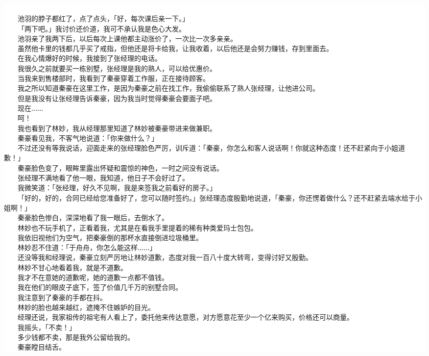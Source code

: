 <br>   
&emsp;&emsp;池羽的脖子都红了，点了点头，「好，每次课后亲一下。」  
<br>   
&emsp;&emsp;「两下吧。」我讨价还价道，我可不承认我是色心大发。  
<br>   
&emsp;&emsp;池羽亲了我两下后，以后每次上课他都主动涨价了，一次比一次多亲亲。  
<br>   
&emsp;&emsp;虽然他卡里的钱都几乎买了戒指，但他还是将卡给我，让我收着，以后他还是会努力赚钱，存到里面去。  
<br>   
&emsp;&emsp;在我心情爆好的时候，我接到了张经理的电话。  
<br>   
&emsp;&emsp;我很久之前就要买一栋别墅，张经理是我的熟人，可以给优惠价。  
<br>   
&emsp;&emsp;当我来到售楼部时，我看到了秦豪穿着工作服，正在接待顾客。  
<br>   
&emsp;&emsp;我之所以知道秦豪在这里工作，是因为秦豪之前在找工作，我偷偷联系了熟人张经理，让他进公司。  
<br>   
&emsp;&emsp;但是我没有让张经理告诉秦豪，因为我当时觉得秦豪会要面子吧。  
<br>   
&emsp;&emsp;现在……  
<br>   
&emsp;&emsp;呵！  
<br>   
&emsp;&emsp;我也看到了林妙，我从经理那里知道了林妙被秦豪带进来做兼职。  
<br>   
&emsp;&emsp;秦豪看见我，不客气地说道：「你来做什么？」  
<br>   
&emsp;&emsp;不过还没有等我说话，迎面走来的张经理脸色严厉，训斥道：「秦豪，你怎么和客人说话啊！你就这种态度！还不赶紧向于小姐道歉！」  
<br>   
&emsp;&emsp;秦豪脸色变了，眼眸里露出怀疑和震惊的神色，一时之间没有说话。  
<br>   
&emsp;&emsp;张经理不满地看了他一眼，我知道，他日子不会好过了。  
<br>   
&emsp;&emsp;我微笑道：「张经理，好久不见啊，我是来签我之前看好的房子。」  
<br>   
&emsp;&emsp;「好的，好的，合同已经给您准备好了，您可以随时签约。」张经理态度殷勤地说道，「秦豪，你还愣着做什么？还不赶紧去端水给于小姐啊！」  
<br>   
&emsp;&emsp;秦豪脸色惨白，深深地看了我一眼后，去倒水了。  
<br>   
&emsp;&emsp;林妙也不玩手机了，正看着我，尤其是在看我手里提着的稀有种类爱玛士包包。  
<br>   
&emsp;&emsp;我依旧视他们为空气，把秦豪倒的那杯水直接倒进垃圾桶里。  
<br>   
&emsp;&emsp;林妙忍不住道：「于舟舟，你怎么能这样……」  
<br>   
&emsp;&emsp;还没等我和经理说，秦豪立刻严厉地让林妙道歉，态度对我一百八十度大转弯，变得讨好又殷勤。  
<br>   
&emsp;&emsp;林妙不甘心地看着我，就是不道歉。  
<br>   
&emsp;&emsp;我才不在意她的道歉呢，她的道歉一点都不值钱。  
<br>   
&emsp;&emsp;我在他们的眼皮子底下，签了价值几千万的别墅合同。  
<br>   
&emsp;&emsp;我注意到了秦豪的手都在抖。  
<br>   
&emsp;&emsp;林妙的脸也越来越红，遮掩不住嫉妒的目光。  
<br>   
&emsp;&emsp;经理还说，我家祖传的祖宅有人看上了，委托他来传达意愿，对方愿意花至少一个亿来购买，价格还可以商量。  
<br>   
&emsp;&emsp;我摇头，「不卖！」  
<br>   
&emsp;&emsp;多少钱都不卖，那是我外公留给我的。  
<br>   
&emsp;&emsp;秦豪瞠目结舌。  
